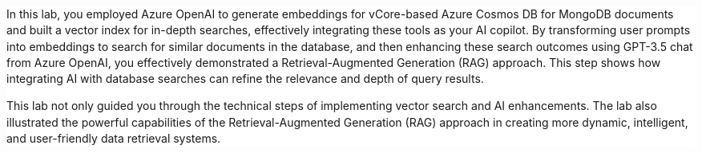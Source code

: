 In this lab, you employed Azure OpenAI to generate embeddings for vCore-based Azure Cosmos DB for MongoDB documents and built a vector index for in-depth searches, effectively integrating these tools as your AI copilot. By transforming user prompts into embeddings to search for similar documents in the database, and then enhancing these search outcomes using GPT-3.5 chat from Azure OpenAI, you effectively demonstrated a Retrieval-Augmented Generation (RAG) approach. This step shows how integrating AI with database searches can refine the relevance and depth of query results.

This lab not only guided you through the technical steps of implementing vector search and AI enhancements. The lab also illustrated the powerful capabilities of the Retrieval-Augmented Generation (RAG) approach in creating more dynamic, intelligent, and user-friendly data retrieval systems.

